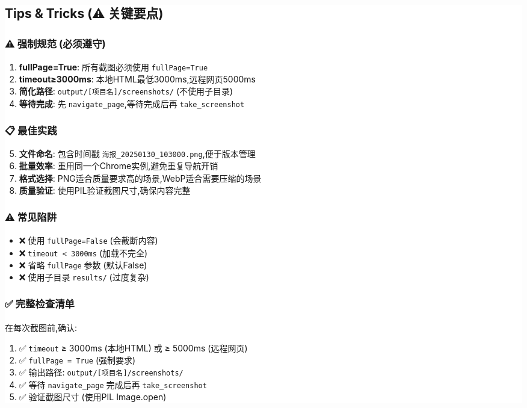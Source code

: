 ## Tips & Tricks (⚠️ 关键要点)

### ⚠️ 强制规范 (必须遵守)

1. **fullPage=True**: 所有截图必须使用 `fullPage=True`
2. **timeout≥3000ms**: 本地HTML最低3000ms,远程网页5000ms
3. **简化路径**: `output/[项目名]/screenshots/` (不使用子目录)
4. **等待完成**: 先 `navigate_page`,等待完成后再 `take_screenshot`

### 📋 最佳实践

5. **文件命名**: 包含时间戳 `海报_20250130_103000.png`,便于版本管理
6. **批量效率**: 重用同一个Chrome实例,避免重复导航开销
7. **格式选择**: PNG适合质量要求高的场景,WebP适合需要压缩的场景
8. **质量验证**: 使用PIL验证截图尺寸,确保内容完整

### ⚠️ 常见陷阱

- ❌ 使用 `fullPage=False` (会截断内容)
- ❌ `timeout < 3000ms` (加载不完全)
- ❌ 省略 `fullPage` 参数 (默认False)
- ❌ 使用子目录 `results/` (过度复杂)

### ✅ 完整检查清单

在每次截图前,确认:
1. ✅ `timeout` ≥ 3000ms (本地HTML) 或 ≥ 5000ms (远程网页)
2. ✅ `fullPage = True` (强制要求)
3. ✅ 输出路径: `output/[项目名]/screenshots/`
4. ✅ 等待 `navigate_page` 完成后再 `take_screenshot`
5. ✅ 验证截图尺寸 (使用PIL Image.open)
